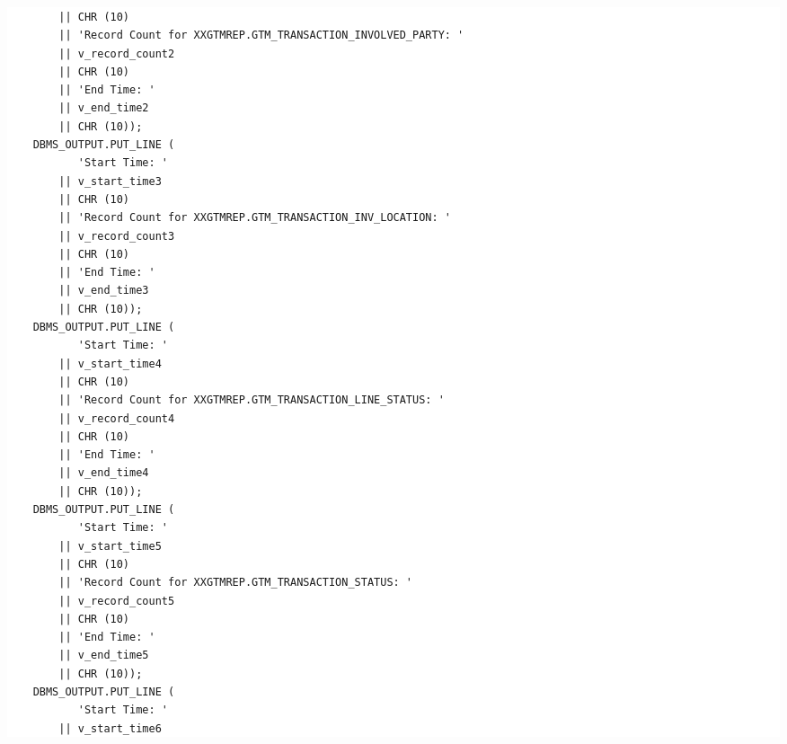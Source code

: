             || CHR (10)
            || 'Record Count for XXGTMREP.GTM_TRANSACTION_INVOLVED_PARTY: '
            || v_record_count2
            || CHR (10)
            || 'End Time: '
            || v_end_time2
            || CHR (10));
        DBMS_OUTPUT.PUT_LINE (
               'Start Time: '
            || v_start_time3
            || CHR (10)
            || 'Record Count for XXGTMREP.GTM_TRANSACTION_INV_LOCATION: '
            || v_record_count3
            || CHR (10)
            || 'End Time: '
            || v_end_time3
            || CHR (10));
        DBMS_OUTPUT.PUT_LINE (
               'Start Time: '
            || v_start_time4
            || CHR (10)
            || 'Record Count for XXGTMREP.GTM_TRANSACTION_LINE_STATUS: '
            || v_record_count4
            || CHR (10)
            || 'End Time: '
            || v_end_time4
            || CHR (10));
        DBMS_OUTPUT.PUT_LINE (
               'Start Time: '
            || v_start_time5
            || CHR (10)
            || 'Record Count for XXGTMREP.GTM_TRANSACTION_STATUS: '
            || v_record_count5
            || CHR (10)
            || 'End Time: '
            || v_end_time5
            || CHR (10));
        DBMS_OUTPUT.PUT_LINE (
               'Start Time: '
            || v_start_time6
